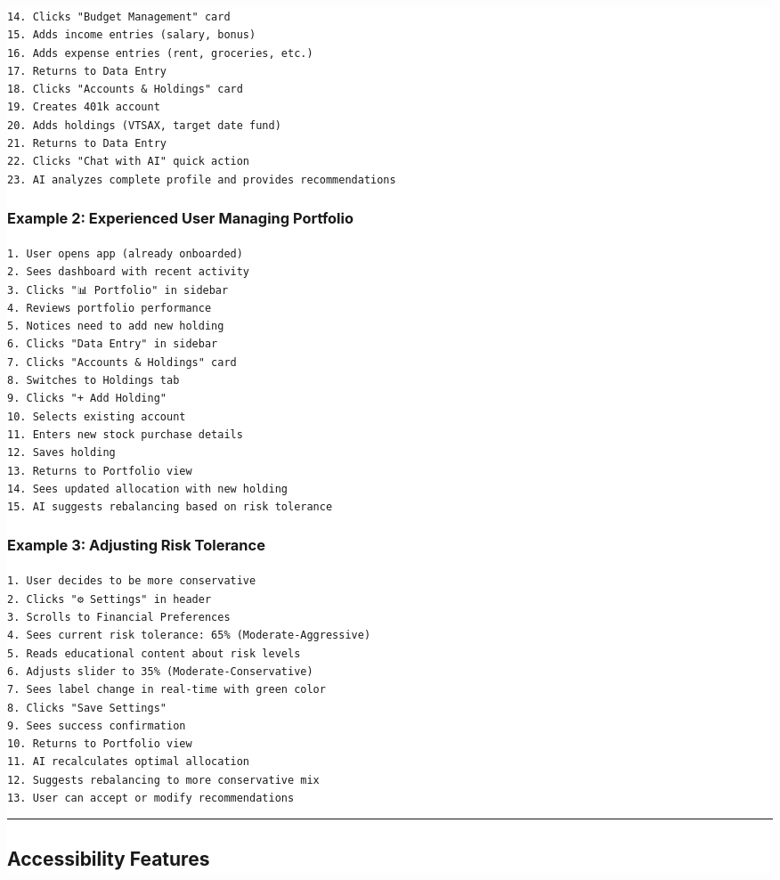 ```
14. Clicks "Budget Management" card
15. Adds income entries (salary, bonus)
16. Adds expense entries (rent, groceries, etc.)
17. Returns to Data Entry
18. Clicks "Accounts & Holdings" card
19. Creates 401k account
20. Adds holdings (VTSAX, target date fund)
21. Returns to Data Entry
22. Clicks "Chat with AI" quick action
23. AI analyzes complete profile and provides recommendations
```

### Example 2: Experienced User Managing Portfolio
```
1. User opens app (already onboarded)
2. Sees dashboard with recent activity
3. Clicks "📊 Portfolio" in sidebar
4. Reviews portfolio performance
5. Notices need to add new holding
6. Clicks "Data Entry" in sidebar
7. Clicks "Accounts & Holdings" card
8. Switches to Holdings tab
9. Clicks "+ Add Holding"
10. Selects existing account
11. Enters new stock purchase details
12. Saves holding
13. Returns to Portfolio view
14. Sees updated allocation with new holding
15. AI suggests rebalancing based on risk tolerance
```

### Example 3: Adjusting Risk Tolerance
```
1. User decides to be more conservative
2. Clicks "⚙️ Settings" in header
3. Scrolls to Financial Preferences
4. Sees current risk tolerance: 65% (Moderate-Aggressive)
5. Reads educational content about risk levels
6. Adjusts slider to 35% (Moderate-Conservative)
7. Sees label change in real-time with green color
8. Clicks "Save Settings"
9. Sees success confirmation
10. Returns to Portfolio view
11. AI recalculates optimal allocation
12. Suggests rebalancing to more conservative mix
13. User can accept or modify recommendations
```

---

## Accessibility Features
